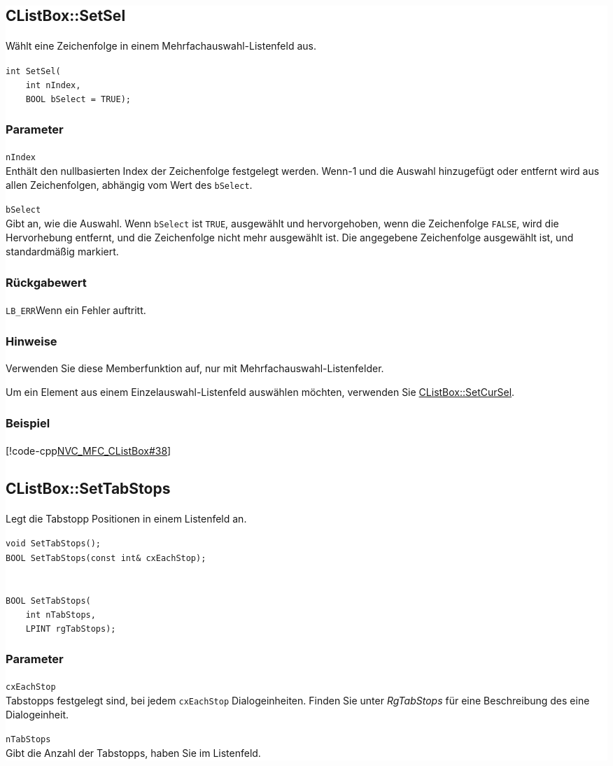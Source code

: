 ##  <a name="setsel"></a>CListBox::SetSel  
 Wählt eine Zeichenfolge in einem Mehrfachauswahl-Listenfeld aus.  
  
```  
int SetSel(
    int nIndex,  
    BOOL bSelect = TRUE);
```  
  
### <a name="parameters"></a>Parameter  
 `nIndex`  
 Enthält den nullbasierten Index der Zeichenfolge festgelegt werden. Wenn-1 und die Auswahl hinzugefügt oder entfernt wird aus allen Zeichenfolgen, abhängig vom Wert des `bSelect`.  
  
 `bSelect`  
 Gibt an, wie die Auswahl. Wenn `bSelect` ist `TRUE`, ausgewählt und hervorgehoben, wenn die Zeichenfolge `FALSE`, wird die Hervorhebung entfernt, und die Zeichenfolge nicht mehr ausgewählt ist. Die angegebene Zeichenfolge ausgewählt ist, und standardmäßig markiert.  
  
### <a name="return-value"></a>Rückgabewert  
 `LB_ERR`Wenn ein Fehler auftritt.  
  
### <a name="remarks"></a>Hinweise  
 Verwenden Sie diese Memberfunktion auf, nur mit Mehrfachauswahl-Listenfelder.  
  
 Um ein Element aus einem Einzelauswahl-Listenfeld auswählen möchten, verwenden Sie [CListBox::SetCurSel](#setcursel).  
  
### <a name="example"></a>Beispiel  
 [!code-cpp[NVC_MFC_CListBox#38](../../mfc/codesnippet/cpp/clistbox-class_38.cpp)]  
  
##  <a name="settabstops"></a>CListBox::SetTabStops  
 Legt die Tabstopp Positionen in einem Listenfeld an.  
  
```  
void SetTabStops();  
BOOL SetTabStops(const int& cxEachStop);

 
BOOL SetTabStops(
    int nTabStops,  
    LPINT rgTabStops);
```  
  
### <a name="parameters"></a>Parameter  
 `cxEachStop`  
 Tabstopps festgelegt sind, bei jedem `cxEachStop` Dialogeinheiten. Finden Sie unter *RgTabStops* für eine Beschreibung des eine Dialogeinheit.  
  
 `nTabStops`  
 Gibt die Anzahl der Tabstopps, haben Sie im Listenfeld.  
  